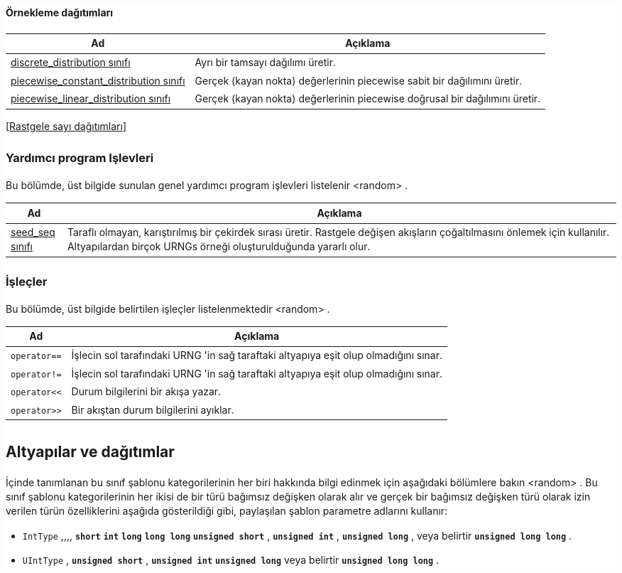 #### <a name="sampling-distributions"></a>Örnekleme dağıtımları

|Ad|Açıklama|
|-|-|
|[discrete_distribution sınıfı](../standard-library/discrete-distribution-class.md)|Ayrı bir tamsayı dağılımı üretir.|
|[piecewise_constant_distribution sınıfı](../standard-library/piecewise-constant-distribution-class.md)|Gerçek (kayan nokta) değerlerinin piecewise sabit bir dağılımını üretir.|
|[piecewise_linear_distribution sınıfı](../standard-library/piecewise-linear-distribution-class.md)|Gerçek (kayan nokta) değerlerinin piecewise doğrusal bir dağılımını üretir.|

[[Rastgele sayı dağıtımları](#distributions)]

### <a name="utility-functions"></a>Yardımcı program Işlevleri

Bu bölümde, üst bilgide sunulan genel yardımcı program işlevleri listelenir \<random> .

|Ad|Açıklama|
|-|-|
|[seed_seq sınıfı](../standard-library/seed-seq-class.md)|Taraflı olmayan, karıştırılmış bir çekirdek sırası üretir. Rastgele değişen akışların çoğaltılmasını önlemek için kullanılır. Altyapılardan birçok URNGs örneği oluşturulduğunda yararlı olur.|

### <a name="operators"></a>İşleçler

Bu bölümde, üst bilgide belirtilen işleçler listelenmektedir \<random> .

|Ad|Açıklama|
|-|-|
|`operator==`|İşlecin sol tarafındaki URNG 'in sağ taraftaki altyapıya eşit olup olmadığını sınar.|
|`operator!=`|İşlecin sol tarafındaki URNG 'in sağ taraftaki altyapıya eşit olup olmadığını sınar.|
|`operator<<`|Durum bilgilerini bir akışa yazar.|
|`operator>>`|Bir akıştan durum bilgilerini ayıklar.|

## <a name="engines-and-distributions"></a><a name="engdist"></a> Altyapılar ve dağıtımlar

İçinde tanımlanan bu sınıf şablonu kategorilerinin her biri hakkında bilgi edinmek için aşağıdaki bölümlere bakın \<random> . Bu sınıf şablonu kategorilerinin her ikisi de bir türü bağımsız değişken olarak alır ve gerçek bir bağımsız değişken türü olarak izin verilen türün özelliklerini aşağıda gösterildiği gibi, paylaşılan şablon parametre adlarını kullanır:

- `IntType` ,,,, **`short`** **`int`** **`long`** **`long long`** **`unsigned short`** , **`unsigned int`** , **`unsigned long`** , veya belirtir **`unsigned long long`** .

- `UIntType` , **`unsigned short`** , **`unsigned int`** **`unsigned long`** veya belirtir **`unsigned long long`** .
